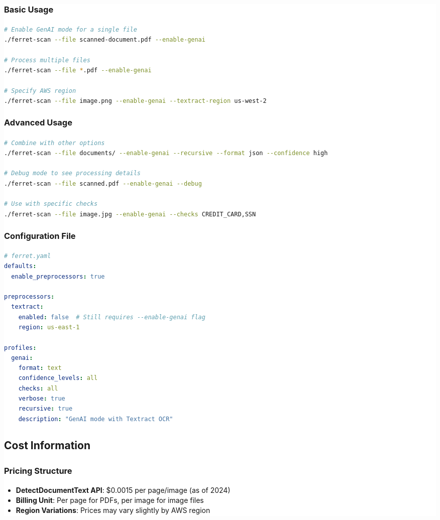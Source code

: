 ### Basic Usage
```bash
# Enable GenAI mode for a single file
./ferret-scan --file scanned-document.pdf --enable-genai

# Process multiple files
./ferret-scan --file *.pdf --enable-genai

# Specify AWS region
./ferret-scan --file image.png --enable-genai --textract-region us-west-2
```

### Advanced Usage
```bash
# Combine with other options
./ferret-scan --file documents/ --enable-genai --recursive --format json --confidence high

# Debug mode to see processing details
./ferret-scan --file scanned.pdf --enable-genai --debug

# Use with specific checks
./ferret-scan --file image.jpg --enable-genai --checks CREDIT_CARD,SSN
```

### Configuration File
```yaml
# ferret.yaml
defaults:
  enable_preprocessors: true

preprocessors:
  textract:
    enabled: false  # Still requires --enable-genai flag
    region: us-east-1

profiles:
  genai:
    format: text
    confidence_levels: all
    checks: all
    verbose: true
    recursive: true
    description: "GenAI mode with Textract OCR"
```

## Cost Information

### Pricing Structure
- **DetectDocumentText API**: $0.0015 per page/image (as of 2024)
- **Billing Unit**: Per page for PDFs, per image for image files
- **Region Variations**: Prices may vary slightly by AWS region
